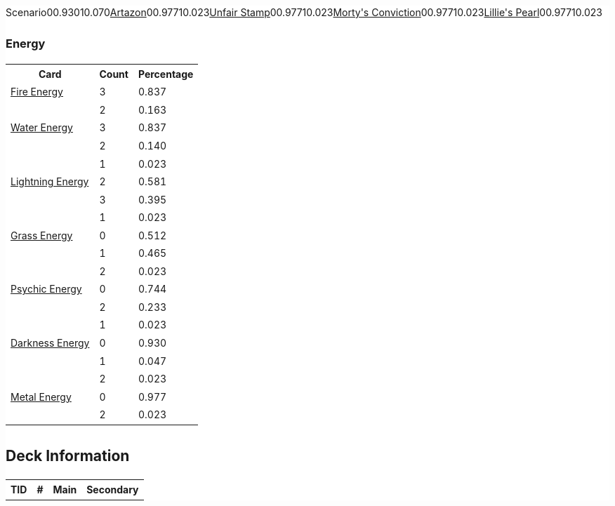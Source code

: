 Scenario</a></td><td>0</td><td>0.930</td></tr><tr><td>1</td><td>0.070</td></tr><tr><td rowspan='2'><a href='https://limitlesstcg.com/cards/PAL/171'>Artazon</a></td><td>0</td><td>0.977</td></tr><tr><td>1</td><td>0.023</td></tr><tr><td rowspan='2'><a href='https://limitlesstcg.com/cards/TWM/165'>Unfair Stamp</a></td><td>0</td><td>0.977</td></tr><tr><td>1</td><td>0.023</td></tr><tr><td rowspan='2'><a href='https://limitlesstcg.com/cards/TEF/155'>Morty's Conviction</a></td><td>0</td><td>0.977</td></tr><tr><td>1</td><td>0.023</td></tr><tr><td rowspan='2'><a href='https://limitlesstcg.com/cards/jp/SV9/93?translate=en'>Lillie's Pearl</a></td><td>0</td><td>0.977</td></tr><tr><td>1</td><td>0.023</td></tr></table>
</div><div style='flex: 1; margin-right: 10px;'><h3>Energy</h3><table><tr><th>Card</th><th>Count</th><th>Percentage</th></tr><tr><td rowspan='2'><a href='https://limitlesstcg.com/cards/SVE/10'>Fire Energy</a></td><td>3</td><td>0.837</td></tr><tr><td>2</td><td>0.163</td></tr><tr><td rowspan='3'><a href='https://limitlesstcg.com/cards/SVE/11'>Water Energy</a></td><td>3</td><td>0.837</td></tr><tr><td>2</td><td>0.140</td></tr><tr><td>1</td><td>0.023</td></tr><tr><td rowspan='3'><a href='https://limitlesstcg.com/cards/SVE/12'>Lightning Energy</a></td><td>2</td><td>0.581</td></tr><tr><td>3</td><td>0.395</td></tr><tr><td>1</td><td>0.023</td></tr><tr><td rowspan='3'><a href='https://limitlesstcg.com/cards/SVE/9'>Grass Energy</a></td><td>0</td><td>0.512</td></tr><tr><td>1</td><td>0.465</td></tr><tr><td>2</td><td>0.023</td></tr><tr><td rowspan='3'><a href='https://limitlesstcg.com/cards/SVE/13'>Psychic Energy</a></td><td>0</td><td>0.744</td></tr><tr><td>2</td><td>0.233</td></tr><tr><td>1</td><td>0.023</td></tr><tr><td rowspan='3'><a href='https://limitlesstcg.com/cards/SVE/15'>Darkness Energy</a></td><td>0</td><td>0.930</td></tr><tr><td>1</td><td>0.047</td></tr><tr><td>2</td><td>0.023</td></tr><tr><td rowspan='2'><a href='https://limitlesstcg.com/cards/SVE/16'>Metal Energy</a></td><td>0</td><td>0.977</td></tr><tr><td>2</td><td>0.023</td></tr></table>
</div></div>

## Deck Information

<table>
<tr><th>TID</th><th>#</th><th>Main</th><th>Secondary</th></tr>